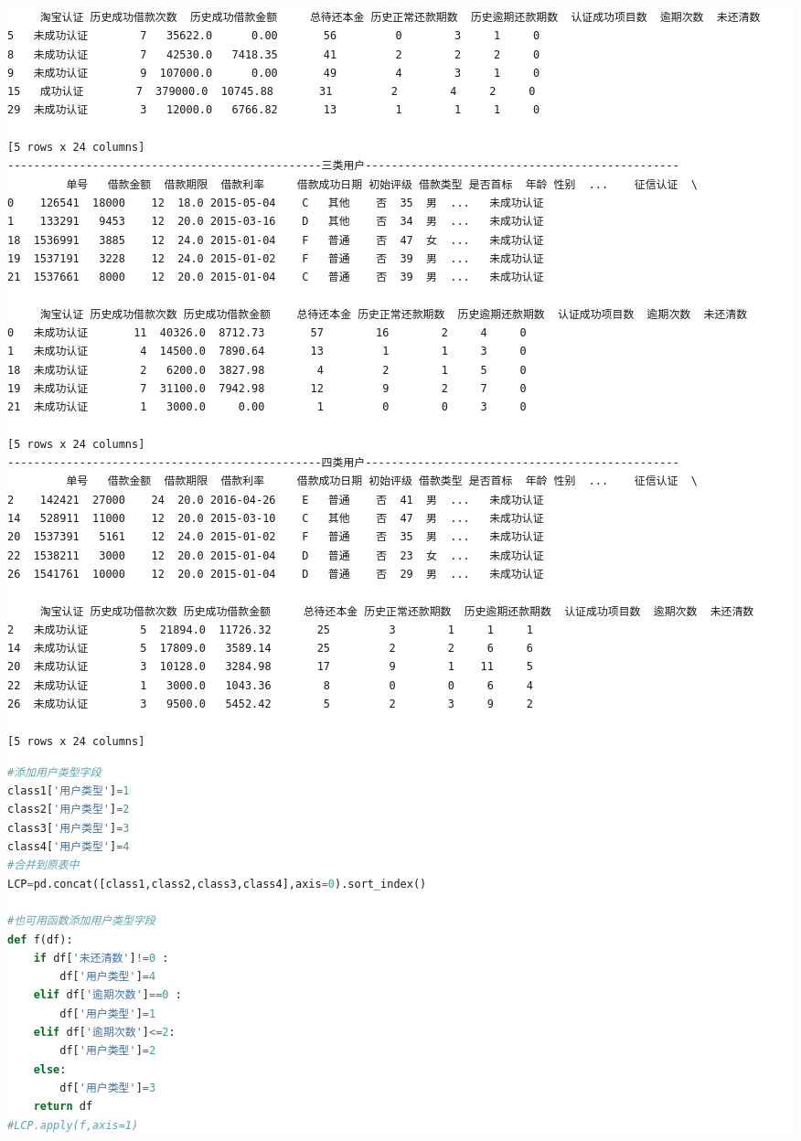          淘宝认证 历史成功借款次数  历史成功借款金额     总待还本金 历史正常还款期数  历史逾期还款期数  认证成功项目数  逾期次数  未还清数  
    5   未成功认证        7   35622.0      0.00       56         0        3     1     0  
    8   未成功认证        7   42530.0   7418.35       41         2        2     2     0  
    9   未成功认证        9  107000.0      0.00       49         4        3     1     0  
    15   成功认证        7  379000.0  10745.88       31         2        4     2     0  
    29  未成功认证        3   12000.0   6766.82       13         1        1     1     0  
    
    [5 rows x 24 columns]
    ------------------------------------------------三类用户------------------------------------------------
             单号   借款金额  借款期限  借款利率     借款成功日期 初始评级 借款类型 是否首标  年龄 性别  ...    征信认证  \
    0    126541  18000    12  18.0 2015-05-04    C   其他    否  35  男  ...   未成功认证   
    1    133291   9453    12  20.0 2015-03-16    D   其他    否  34  男  ...   未成功认证   
    18  1536991   3885    12  24.0 2015-01-04    F   普通    否  47  女  ...   未成功认证   
    19  1537191   3228    12  24.0 2015-01-02    F   普通    否  39  男  ...   未成功认证   
    21  1537661   8000    12  20.0 2015-01-04    C   普通    否  39  男  ...   未成功认证   
    
         淘宝认证 历史成功借款次数 历史成功借款金额    总待还本金 历史正常还款期数  历史逾期还款期数  认证成功项目数  逾期次数  未还清数  
    0   未成功认证       11  40326.0  8712.73       57        16        2     4     0  
    1   未成功认证        4  14500.0  7890.64       13         1        1     3     0  
    18  未成功认证        2   6200.0  3827.98        4         2        1     5     0  
    19  未成功认证        7  31100.0  7942.98       12         9        2     7     0  
    21  未成功认证        1   3000.0     0.00        1         0        0     3     0  
    
    [5 rows x 24 columns]
    ------------------------------------------------四类用户------------------------------------------------
             单号   借款金额  借款期限  借款利率     借款成功日期 初始评级 借款类型 是否首标  年龄 性别  ...    征信认证  \
    2    142421  27000    24  20.0 2016-04-26    E   普通    否  41  男  ...   未成功认证   
    14   528911  11000    12  20.0 2015-03-10    C   其他    否  47  男  ...   未成功认证   
    20  1537391   5161    12  24.0 2015-01-02    F   普通    否  35  男  ...   未成功认证   
    22  1538211   3000    12  20.0 2015-01-04    D   普通    否  23  女  ...   未成功认证   
    26  1541761  10000    12  20.0 2015-01-04    D   普通    否  29  男  ...   未成功认证   
    
         淘宝认证 历史成功借款次数 历史成功借款金额     总待还本金 历史正常还款期数  历史逾期还款期数  认证成功项目数  逾期次数  未还清数  
    2   未成功认证        5  21894.0  11726.32       25         3        1     1     1  
    14  未成功认证        5  17809.0   3589.14       25         2        2     6     6  
    20  未成功认证        3  10128.0   3284.98       17         9        1    11     5  
    22  未成功认证        1   3000.0   1043.36        8         0        0     6     4  
    26  未成功认证        3   9500.0   5452.42        5         2        3     9     2  
    
    [5 rows x 24 columns]
    


```python
#添加用户类型字段
class1['用户类型']=1
class2['用户类型']=2
class3['用户类型']=3
class4['用户类型']=4
#合并到原表中
LCP=pd.concat([class1,class2,class3,class4],axis=0).sort_index()

#也可用函数添加用户类型字段
def f(df):
    if df['未还清数']!=0 :
        df['用户类型']=4
    elif df['逾期次数']==0 :
        df['用户类型']=1
    elif df['逾期次数']<=2:
        df['用户类型']=2
    else:
        df['用户类型']=3
    return df
#LCP.apply(f,axis=1)

```